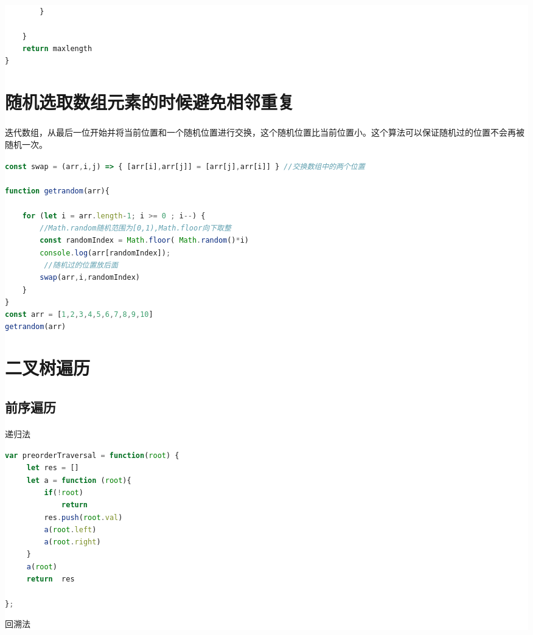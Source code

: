 ```javascript
        }

    }
    return maxlength
}
```

# 随机选取数组元素的时候避免相邻重复

迭代数组，从最后一位开始并将当前位置和一个随机位置进行交换，这个随机位置比当前位置小。这个算法可以保证随机过的位置不会再被随机一次。

```javascript
const swap = (arr,i,j) => { [arr[i],arr[j]] = [arr[j],arr[i]] } //交换数组中的两个位置

function getrandom(arr){

    for (let i = arr.length-1; i >= 0 ; i--) {
        //Math.random随机范围为[0,1),Math.floor向下取整    
        const randomIndex = Math.floor( Math.random()*i)
        console.log(arr[randomIndex]);
         //随机过的位置放后面
        swap(arr,i,randomIndex)
    }
}
const arr = [1,2,3,4,5,6,7,8,9,10]
getrandom(arr)
```

# 二叉树遍历

## 前序遍历

递归法

```javascript
var preorderTraversal = function(root) {
     let res = []
     let a = function (root){
         if(!root)
             return
         res.push(root.val)
         a(root.left)
         a(root.right)
     }
     a(root)
     return  res

};
```

回溯法


[力扣 338.比特币计数]: https://leetcode-cn.com/problems/counting-bits/